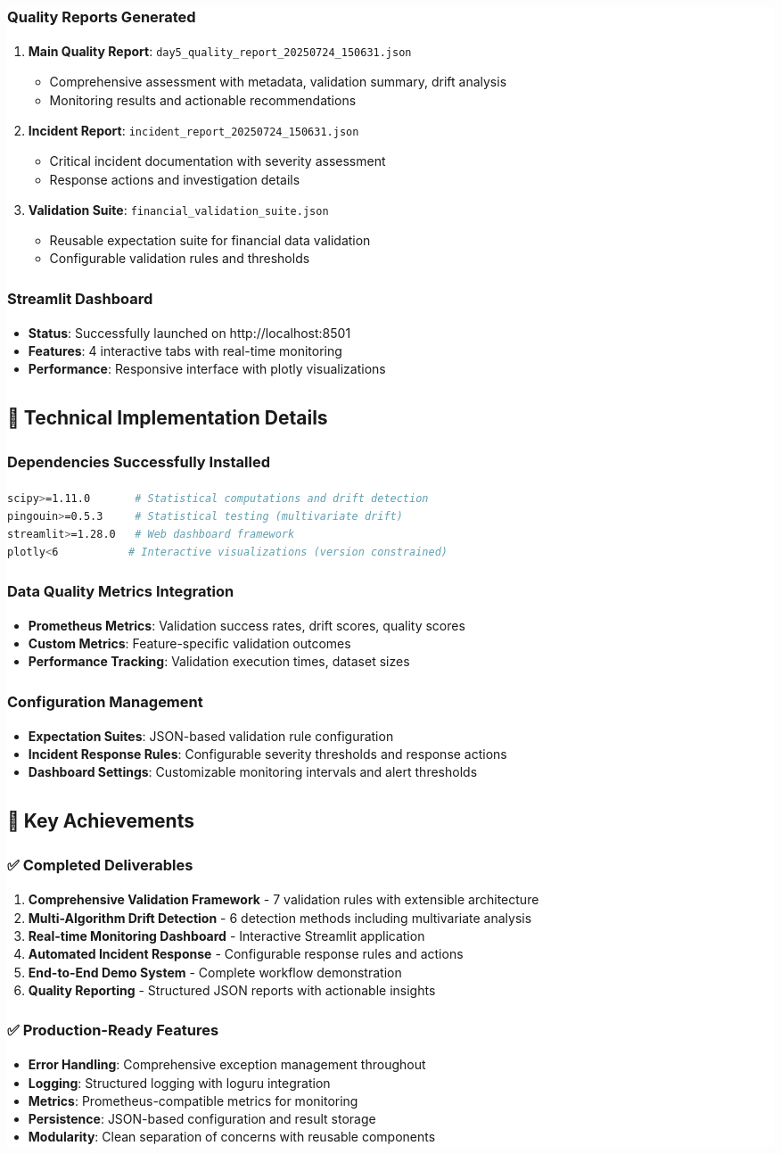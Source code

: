 ### Quality Reports Generated
1. **Main Quality Report**: `day5_quality_report_20250724_150631.json`
   - Comprehensive assessment with metadata, validation summary, drift analysis
   - Monitoring results and actionable recommendations

2. **Incident Report**: `incident_report_20250724_150631.json`
   - Critical incident documentation with severity assessment
   - Response actions and investigation details

3. **Validation Suite**: `financial_validation_suite.json`
   - Reusable expectation suite for financial data validation
   - Configurable validation rules and thresholds

### Streamlit Dashboard
- **Status**: Successfully launched on http://localhost:8501
- **Features**: 4 interactive tabs with real-time monitoring
- **Performance**: Responsive interface with plotly visualizations

## 🔧 Technical Implementation Details

### Dependencies Successfully Installed
```bash
scipy>=1.11.0       # Statistical computations and drift detection
pingouin>=0.5.3     # Statistical testing (multivariate drift)
streamlit>=1.28.0   # Web dashboard framework
plotly<6           # Interactive visualizations (version constrained)
```

### Data Quality Metrics Integration
- **Prometheus Metrics**: Validation success rates, drift scores, quality scores
- **Custom Metrics**: Feature-specific validation outcomes
- **Performance Tracking**: Validation execution times, dataset sizes

### Configuration Management
- **Expectation Suites**: JSON-based validation rule configuration
- **Incident Response Rules**: Configurable severity thresholds and response actions
- **Dashboard Settings**: Customizable monitoring intervals and alert thresholds

## 🎯 Key Achievements

### ✅ Completed Deliverables
1. **Comprehensive Validation Framework** - 7 validation rules with extensible architecture
2. **Multi-Algorithm Drift Detection** - 6 detection methods including multivariate analysis
3. **Real-time Monitoring Dashboard** - Interactive Streamlit application
4. **Automated Incident Response** - Configurable response rules and actions
5. **End-to-End Demo System** - Complete workflow demonstration
6. **Quality Reporting** - Structured JSON reports with actionable insights

### ✅ Production-Ready Features
- **Error Handling**: Comprehensive exception management throughout
- **Logging**: Structured logging with loguru integration
- **Metrics**: Prometheus-compatible metrics for monitoring
- **Persistence**: JSON-based configuration and result storage
- **Modularity**: Clean separation of concerns with reusable components
